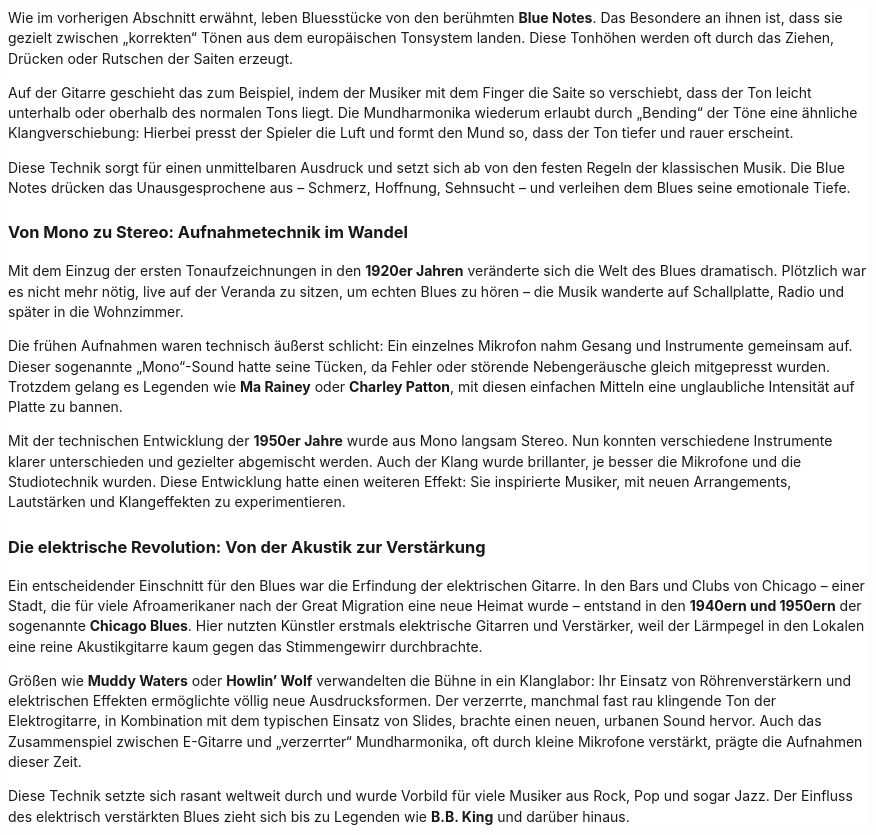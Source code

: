 Wie im vorherigen Abschnitt erwähnt, leben Bluesstücke von den berühmten **Blue Notes**. Das
Besondere an ihnen ist, dass sie gezielt zwischen „korrekten“ Tönen aus dem europäischen Tonsystem
landen. Diese Tonhöhen werden oft durch das Ziehen, Drücken oder Rutschen der Saiten erzeugt.

Auf der Gitarre geschieht das zum Beispiel, indem der Musiker mit dem Finger die Saite so
verschiebt, dass der Ton leicht unterhalb oder oberhalb des normalen Tons liegt. Die Mundharmonika
wiederum erlaubt durch „Bending“ der Töne eine ähnliche Klangverschiebung: Hierbei presst der
Spieler die Luft und formt den Mund so, dass der Ton tiefer und rauer erscheint.

Diese Technik sorgt für einen unmittelbaren Ausdruck und setzt sich ab von den festen Regeln der
klassischen Musik. Die Blue Notes drücken das Unausgesprochene aus – Schmerz, Hoffnung, Sehnsucht –
und verleihen dem Blues seine emotionale Tiefe.

### Von Mono zu Stereo: Aufnahmetechnik im Wandel

Mit dem Einzug der ersten Tonaufzeichnungen in den **1920er Jahren** veränderte sich die Welt des
Blues dramatisch. Plötzlich war es nicht mehr nötig, live auf der Veranda zu sitzen, um echten Blues
zu hören – die Musik wanderte auf Schallplatte, Radio und später in die Wohnzimmer.

Die frühen Aufnahmen waren technisch äußerst schlicht: Ein einzelnes Mikrofon nahm Gesang und
Instrumente gemeinsam auf. Dieser sogenannte „Mono“-Sound hatte seine Tücken, da Fehler oder
störende Nebengeräusche gleich mitgepresst wurden. Trotzdem gelang es Legenden wie **Ma Rainey**
oder **Charley Patton**, mit diesen einfachen Mitteln eine unglaubliche Intensität auf Platte zu
bannen.

Mit der technischen Entwicklung der **1950er Jahre** wurde aus Mono langsam Stereo. Nun konnten
verschiedene Instrumente klarer unterschieden und gezielter abgemischt werden. Auch der Klang wurde
brillanter, je besser die Mikrofone und die Studiotechnik wurden. Diese Entwicklung hatte einen
weiteren Effekt: Sie inspirierte Musiker, mit neuen Arrangements, Lautstärken und Klangeffekten zu
experimentieren.

### Die elektrische Revolution: Von der Akustik zur Verstärkung

Ein entscheidender Einschnitt für den Blues war die Erfindung der elektrischen Gitarre. In den Bars
und Clubs von Chicago – einer Stadt, die für viele Afroamerikaner nach der Great Migration eine neue
Heimat wurde – entstand in den **1940ern und 1950ern** der sogenannte **Chicago Blues**. Hier
nutzten Künstler erstmals elektrische Gitarren und Verstärker, weil der Lärmpegel in den Lokalen
eine reine Akustikgitarre kaum gegen das Stimmengewirr durchbrachte.

Größen wie **Muddy Waters** oder **Howlin’ Wolf** verwandelten die Bühne in ein Klanglabor: Ihr
Einsatz von Röhrenverstärkern und elektrischen Effekten ermöglichte völlig neue Ausdrucksformen. Der
verzerrte, manchmal fast rau klingende Ton der Elektrogitarre, in Kombination mit dem typischen
Einsatz von Slides, brachte einen neuen, urbanen Sound hervor. Auch das Zusammenspiel zwischen
E-Gitarre und „verzerrter“ Mundharmonika, oft durch kleine Mikrofone verstärkt, prägte die Aufnahmen
dieser Zeit.

Diese Technik setzte sich rasant weltweit durch und wurde Vorbild für viele Musiker aus Rock, Pop
und sogar Jazz. Der Einfluss des elektrisch verstärkten Blues zieht sich bis zu Legenden wie **B.B.
King** und darüber hinaus.
